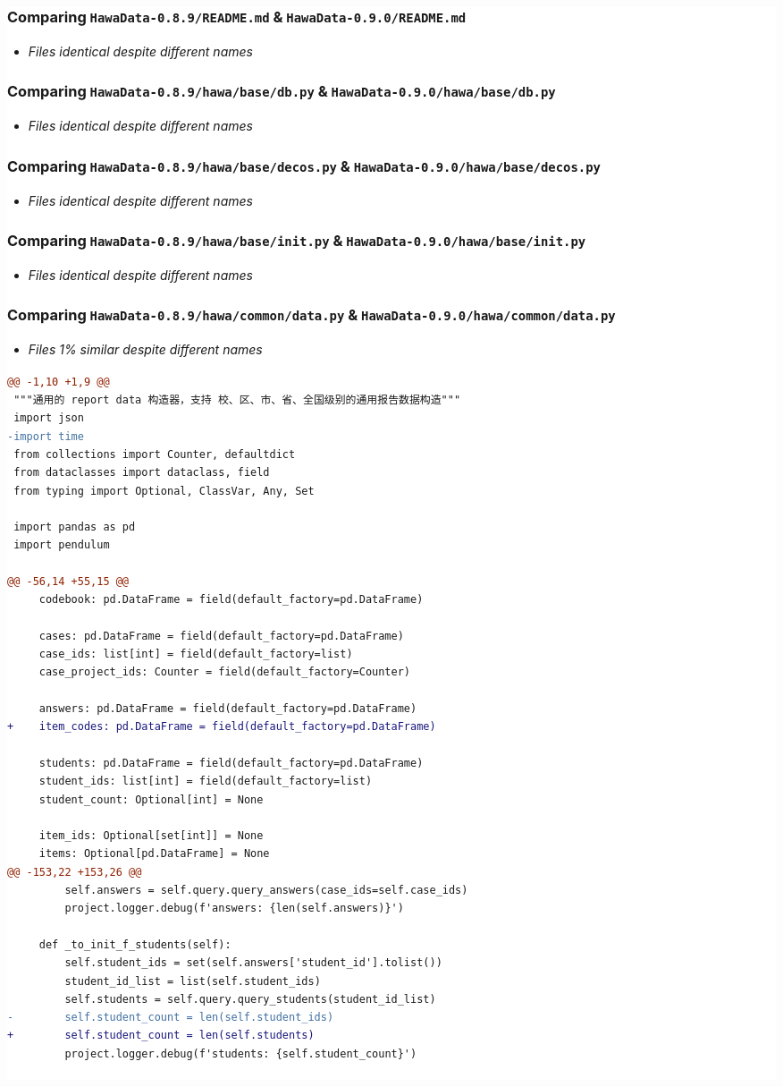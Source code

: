 ### Comparing `HawaData-0.8.9/README.md` & `HawaData-0.9.0/README.md`

 * *Files identical despite different names*

### Comparing `HawaData-0.8.9/hawa/base/db.py` & `HawaData-0.9.0/hawa/base/db.py`

 * *Files identical despite different names*

### Comparing `HawaData-0.8.9/hawa/base/decos.py` & `HawaData-0.9.0/hawa/base/decos.py`

 * *Files identical despite different names*

### Comparing `HawaData-0.8.9/hawa/base/init.py` & `HawaData-0.9.0/hawa/base/init.py`

 * *Files identical despite different names*

### Comparing `HawaData-0.8.9/hawa/common/data.py` & `HawaData-0.9.0/hawa/common/data.py`

 * *Files 1% similar despite different names*

```diff
@@ -1,10 +1,9 @@
 """通用的 report data 构造器，支持 校、区、市、省、全国级别的通用报告数据构造"""
 import json
-import time
 from collections import Counter, defaultdict
 from dataclasses import dataclass, field
 from typing import Optional, ClassVar, Any, Set
 
 import pandas as pd
 import pendulum
 
@@ -56,14 +55,15 @@
     codebook: pd.DataFrame = field(default_factory=pd.DataFrame)
 
     cases: pd.DataFrame = field(default_factory=pd.DataFrame)
     case_ids: list[int] = field(default_factory=list)
     case_project_ids: Counter = field(default_factory=Counter)
 
     answers: pd.DataFrame = field(default_factory=pd.DataFrame)
+    item_codes: pd.DataFrame = field(default_factory=pd.DataFrame)
 
     students: pd.DataFrame = field(default_factory=pd.DataFrame)
     student_ids: list[int] = field(default_factory=list)
     student_count: Optional[int] = None
 
     item_ids: Optional[set[int]] = None
     items: Optional[pd.DataFrame] = None
@@ -153,22 +153,26 @@
         self.answers = self.query.query_answers(case_ids=self.case_ids)
         project.logger.debug(f'answers: {len(self.answers)}')
 
     def _to_init_f_students(self):
         self.student_ids = set(self.answers['student_id'].tolist())
         student_id_list = list(self.student_ids)
         self.students = self.query.query_students(student_id_list)
-        self.student_count = len(self.student_ids)
+        self.student_count = len(self.students)
         project.logger.debug(f'students: {self.student_count}')
 
```